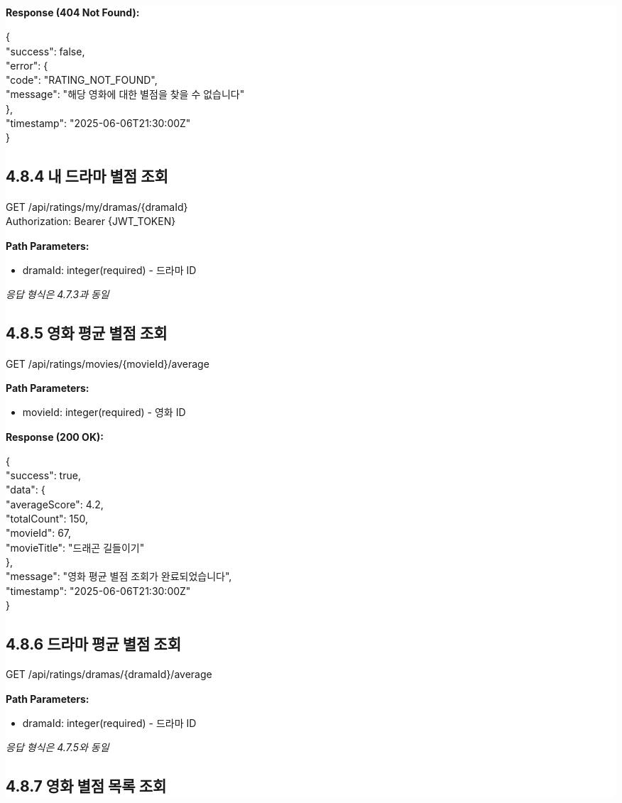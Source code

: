 
**Response (404 Not Found):**

{  
  "success": false,  
  "error": {  
    "code": "RATING\_NOT\_FOUND",  
    "message": "해당 영화에 대한 별점을 찾을 수 없습니다"  
  },  
  "timestamp": "2025-06-06T21:30:00Z"  
}

## **4.8.4 내 드라마 별점 조회**

GET /api/ratings/my/dramas/{dramaId}  
Authorization: Bearer {JWT\_TOKEN}

**Path Parameters:**

* dramaId: integer(required) \- 드라마 ID

*응답 형식은 4.7.3과 동일*

## **4.8.5 영화 평균 별점 조회**

GET /api/ratings/movies/{movieId}/average

**Path Parameters:**

* movieId: integer(required) \- 영화 ID

**Response (200 OK):**

{  
  "success": true,  
  "data": {  
    "averageScore": 4.2,  
    "totalCount": 150,  
    "movieId": 67,  
    "movieTitle": "드래곤 길들이기"  
  },  
  "message": "영화 평균 별점 조회가 완료되었습니다",  
  "timestamp": "2025-06-06T21:30:00Z"  
}

## **4.8.6 드라마 평균 별점 조회**

GET /api/ratings/dramas/{dramaId}/average

**Path Parameters:**

* dramaId: integer(required) \- 드라마 ID

*응답 형식은 4.7.5와 동일*

## **4.8.7 영화 별점 목록 조회**
